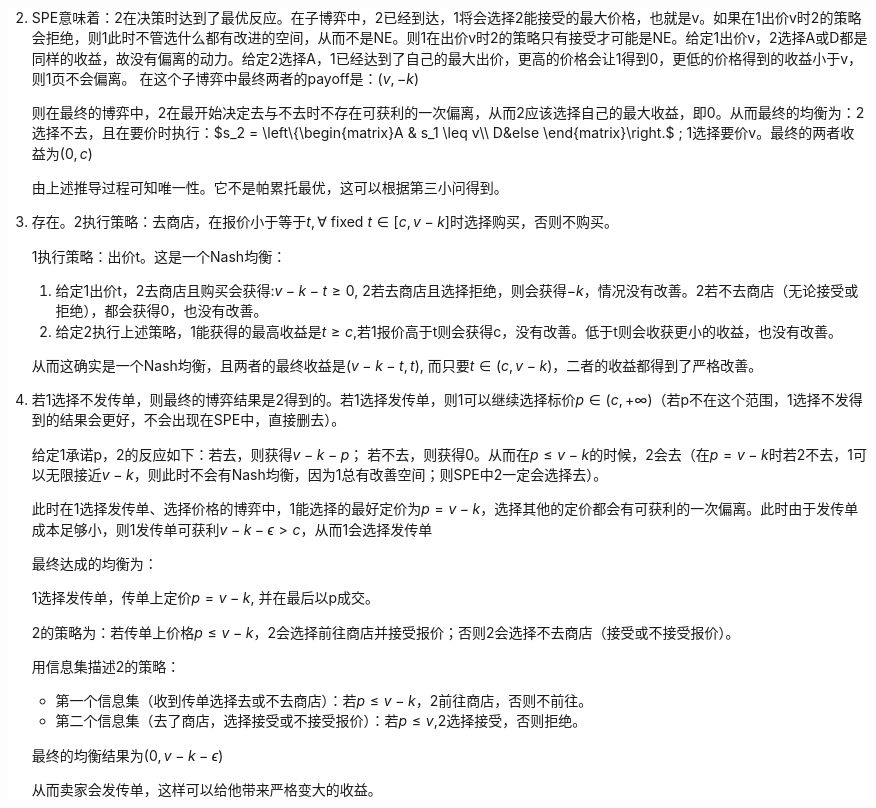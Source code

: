 2. SPE意味着：2在决策时达到了最优反应。在子博弈中，2已经到达，1将会选择2能接受的最大价格，也就是v。如果在1出价v时2的策略会拒绝，则1此时不管选什么都有改进的空间，从而不是NE。则1在出价v时2的策略只有接受才可能是NE。给定1出价v，2选择A或D都是同样的收益，故没有偏离的动力。给定2选择A，1已经达到了自己的最大出价，更高的价格会让1得到0，更低的价格得到的收益小于v，则1页不会偏离。
   在这个子博弈中最终两者的payoff是：$(v,-k)$

   则在最终的博弈中，2在最开始决定去与不去时不存在可获利的一次偏离，从而2应该选择自己的最大收益，即0。从而最终的均衡为：2选择不去，且在要价时执行：$s_2 = \left\{\begin{matrix}A  & s_1 \leq v\\  D&else 
   \end{matrix}\right.$ ; 1选择要价v。最终的两者收益为$(0,c)$

   由上述推导过程可知唯一性。它不是帕累托最优，这可以根据第三小问得到。

3. 存在。2执行策略：去商店，在报价小于等于$t, \forall \text{ fixed }t \in[c,v-k]$时选择购买，否则不购买。

   1执行策略：出价t。这是一个Nash均衡：

   1. 给定1出价t，2去商店且购买会获得:$v-k-t\geq 0$, 2若去商店且选择拒绝，则会获得$-k$，情况没有改善。2若不去商店（无论接受或拒绝），都会获得0，也没有改善。
   2. 给定2执行上述策略，1能获得的最高收益是$t\geq c$,若1报价高于t则会获得c，没有改善。低于t则会收获更小的收益，也没有改善。

   从而这确实是一个Nash均衡，且两者的最终收益是$(v-k-t,t)$, 而只要$t \in(c,v-k)$，二者的收益都得到了严格改善。

4. 若1选择不发传单，则最终的博弈结果是2得到的。若1选择发传单，则1可以继续选择标价$p\in(c,+\infty)$（若p不在这个范围，1选择不发得到的结果会更好，不会出现在SPE中，直接删去）。

   给定1承诺p，2的反应如下：若去，则获得$v-k-p$； 若不去，则获得$0$。从而在$p \leq v-k$的时候，2会去（在$p=v-k$时若2不去，1可以无限接近$v-k$，则此时不会有Nash均衡，因为1总有改善空间；则SPE中2一定会选择去）。

   此时在1选择发传单、选择价格的博弈中，1能选择的最好定价为$p=v-k$，选择其他的定价都会有可获利的一次偏离。此时由于发传单成本足够小，则1发传单可获利$v-k-\epsilon > c$，从而1会选择发传单

   最终达成的均衡为：

   1选择发传单，传单上定价$p=v-k$, 并在最后以p成交。

   2的策略为：若传单上价格$p\leq v-k$，2会选择前往商店并接受报价；否则2会选择不去商店（接受或不接受报价）。

   用信息集描述2的策略：

   * 第一个信息集（收到传单选择去或不去商店）：若$p\leq v-k$，2前往商店，否则不前往。
   * 第二个信息集（去了商店，选择接受或不接受报价）：若$p\leq v$,2选择接受，否则拒绝。

   最终的均衡结果为$(0, v-k-\epsilon)$

   从而卖家会发传单，这样可以给他带来严格变大的收益。

   
